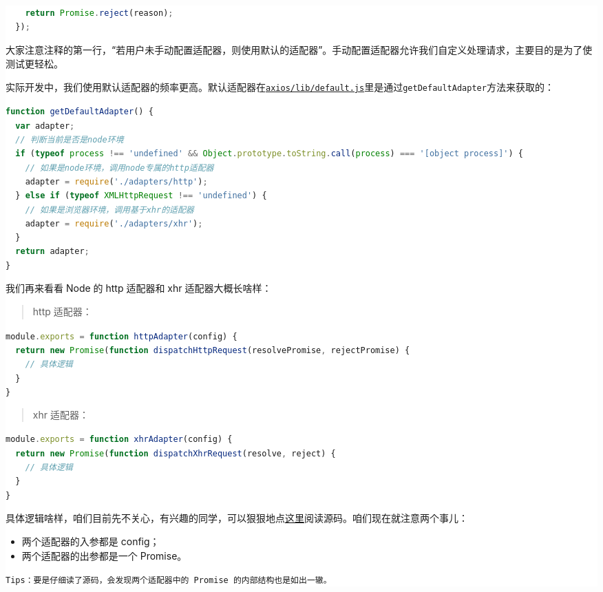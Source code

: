 ```javascript
    return Promise.reject(reason);
  });
```

大家注意注释的第一行，“若用户未手动配置适配器，则使用默认的适配器”。手动配置适配器允许我们自定义处理请求，主要目的是为了使测试更轻松。

实际开发中，我们使用默认适配器的频率更高。默认适配器在[`axios/lib/default.js`](https://github.com/axios/axios/blob/master/lib/defaults.js)里是通过`getDefaultAdapter`方法来获取的：   


```javascript
function getDefaultAdapter() {
  var adapter;
  // 判断当前是否是node环境
  if (typeof process !== 'undefined' && Object.prototype.toString.call(process) === '[object process]') {
    // 如果是node环境，调用node专属的http适配器
    adapter = require('./adapters/http');
  } else if (typeof XMLHttpRequest !== 'undefined') {
    // 如果是浏览器环境，调用基于xhr的适配器
    adapter = require('./adapters/xhr');
  }
  return adapter;
}
```

我们再来看看 Node 的 http 适配器和 xhr 适配器大概长啥样：   

> http 适配器：   

```javascript
module.exports = function httpAdapter(config) {
  return new Promise(function dispatchHttpRequest(resolvePromise, rejectPromise) {
    // 具体逻辑
  }
}
```

> xhr 适配器：

```javascript
module.exports = function xhrAdapter(config) {
  return new Promise(function dispatchXhrRequest(resolve, reject) {
    // 具体逻辑
  }
}
```

具体逻辑啥样，咱们目前先不关心，有兴趣的同学，可以狠狠地点[这里](https://github.com/axios/axios/tree/master/lib/adapters)阅读源码。咱们现在就注意两个事儿：   

- 两个适配器的入参都是 config；
- 两个适配器的出参都是一个 Promise。


```!
Tips：要是仔细读了源码，会发现两个适配器中的 Promise 的内部结构也是如出一辙。
```
   